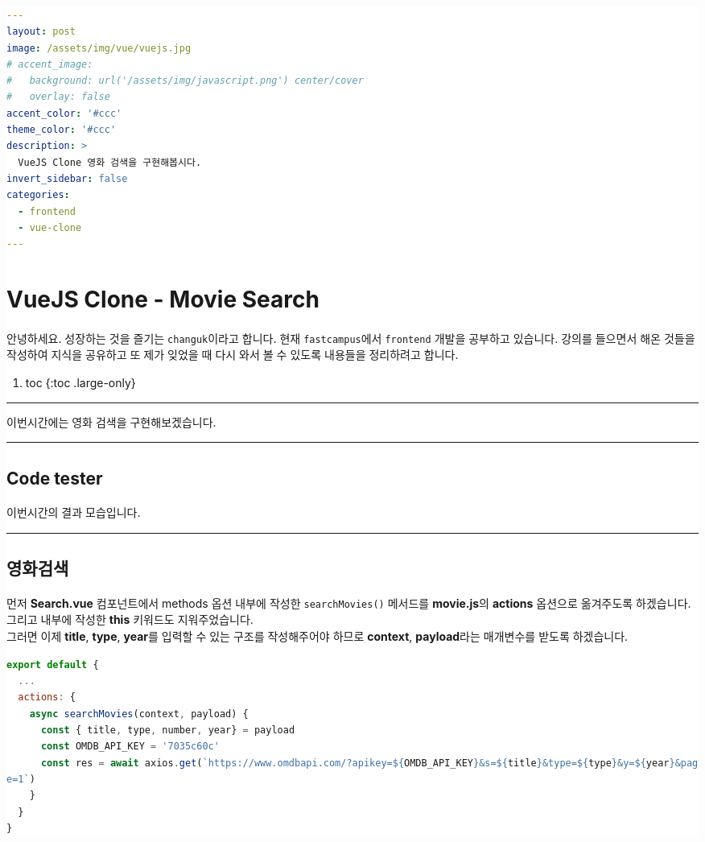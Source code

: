 ```yaml
---
layout: post
image: /assets/img/vue/vuejs.jpg
# accent_image:
#   background: url('/assets/img/javascript.png') center/cover
#   overlay: false
accent_color: '#ccc'
theme_color: '#ccc'
description: >
  VueJS Clone 영화 검색을 구현해봅시다.
invert_sidebar: false
categories:
  - frontend
  - vue-clone
---
```


# VueJS Clone - Movie Search

안녕하세요. 성장하는 것을 즐기는 `changuk`이라고 합니다. 현재 `fastcampus`에서 `frontend` 개발을 공부하고 있습니다. 강의를 들으면서 해온 것들을 작성하여 지식을 공유하고 또 제가 잊었을 때 다시 와서 볼 수 있도록 내용들을 정리하려고 합니다.

1. toc
{:toc .large-only}

---

이번시간에는 영화 검색을 구현해보겠습니다.


---
## Code tester 
이번시간의 결과 모습입니다.


---

## 영화검색 
먼저 **Search.vue** 컴포넌트에서 methods 옵션 내부에 작성한 `searchMovies()` 메서드를 **movie.js**의 **actions** 옵션으로 옮겨주도록 하겠습니다. 그리고 내부에 작성한 **this** 키워드도 지워주었습니다. <br>
그러면 이제 **title**, **type**, **year**를 입력할 수 있는 구조를 작성해주어야 하므로 **context**, **payload**라는 매개변수를 받도록 하겠습니다. <br>

```js
export default {
  ...
  actions: {
    async searchMovies(context, payload) {
      const { title, type, number, year} = payload
      const OMDB_API_KEY = '7035c60c'
      const res = await axios.get(`https://www.omdbapi.com/?apikey=${OMDB_API_KEY}&s=${title}&type=${type}&y=${year}&page=1`)
    }
  }
}
```
